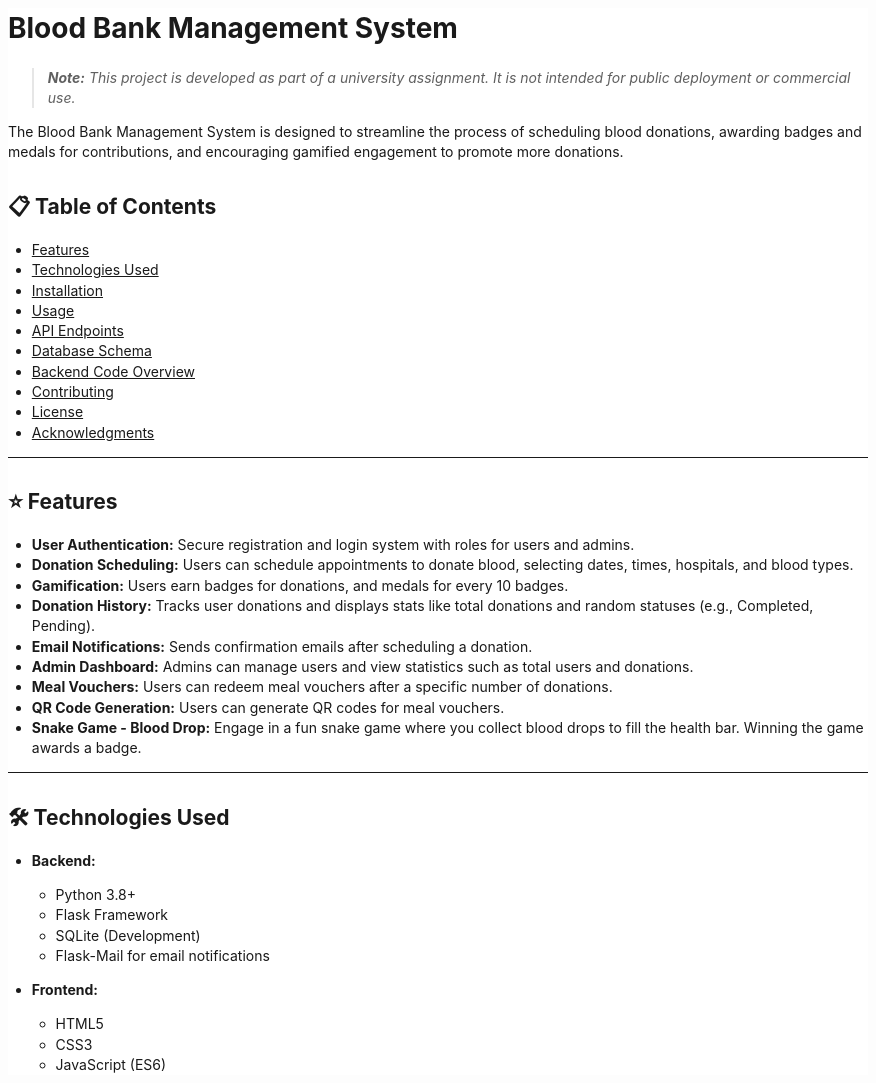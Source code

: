 # Blood Bank Management System

> **_Note:_** *This project is developed as part of a university assignment. It is not intended for public deployment or commercial use.*

The Blood Bank Management System is designed to streamline the process of scheduling blood donations, awarding badges and medals for contributions, and encouraging gamified engagement to promote more donations.

## 📋 Table of Contents

- [Features](#features)
- [Technologies Used](#technologies-used)
- [Installation](#installation)
- [Usage](#usage)
- [API Endpoints](#api-endpoints)
- [Database Schema](#database-schema)
- [Backend Code Overview](#backend-code-overview)
- [Contributing](#contributing)
- [License](#license)
- [Acknowledgments](#acknowledgments)

---

## ⭐ Features

- **User Authentication:** Secure registration and login system with roles for users and admins.
- **Donation Scheduling:** Users can schedule appointments to donate blood, selecting dates, times, hospitals, and blood types.
- **Gamification:** Users earn badges for donations, and medals for every 10 badges.
- **Donation History:** Tracks user donations and displays stats like total donations and random statuses (e.g., Completed, Pending).
- **Email Notifications:** Sends confirmation emails after scheduling a donation.
- **Admin Dashboard:** Admins can manage users and view statistics such as total users and donations.
- **Meal Vouchers:** Users can redeem meal vouchers after a specific number of donations.
- **QR Code Generation:** Users can generate QR codes for meal vouchers.
- **Snake Game - Blood Drop:** Engage in a fun snake game where you collect blood drops to fill the health bar. Winning the game awards a badge.
---

## 🛠️ Technologies Used

- **Backend:**
  - Python 3.8+
  - Flask Framework
  - SQLite (Development)
  - Flask-Mail for email notifications

- **Frontend:**
  - HTML5
  - CSS3
  - JavaScript (ES6)
